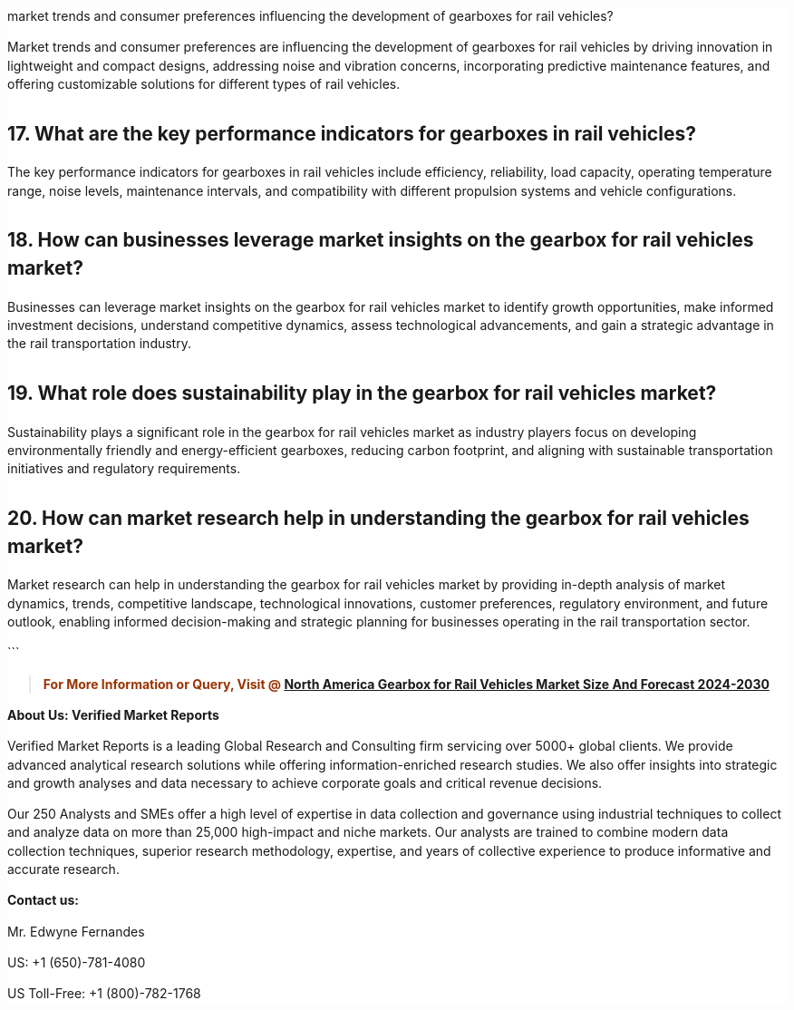 market trends and consumer preferences influencing the development of gearboxes for rail vehicles?</div><div></h2><p>Market trends and consumer preferences are influencing the development of gearboxes for rail vehicles by driving innovation in lightweight and compact designs, addressing noise and vibration concerns, incorporating predictive maintenance features, and offering customizable solutions for different types of rail vehicles.</p><h2>17. What are the key performance indicators for gearboxes in rail vehicles?</div><div></h2><p>The key performance indicators for gearboxes in rail vehicles include efficiency, reliability, load capacity, operating temperature range, noise levels, maintenance intervals, and compatibility with different propulsion systems and vehicle configurations.</p><h2>18. How can businesses leverage market insights on the gearbox for rail vehicles market?</div><div></h2><p>Businesses can leverage market insights on the gearbox for rail vehicles market to identify growth opportunities, make informed investment decisions, understand competitive dynamics, assess technological advancements, and gain a strategic advantage in the rail transportation industry.</p><h2>19. What role does sustainability play in the gearbox for rail vehicles market?</div><div></h2><p>Sustainability plays a significant role in the gearbox for rail vehicles market as industry players focus on developing environmentally friendly and energy-efficient gearboxes, reducing carbon footprint, and aligning with sustainable transportation initiatives and regulatory requirements.</p><h2>20. How can market research help in understanding the gearbox for rail vehicles market?</div><div></h2><p>Market research can help in understanding the gearbox for rail vehicles market by providing in-depth analysis of market dynamics, trends, competitive landscape, technological innovations, customer preferences, regulatory environment, and future outlook, enabling informed decision-making and strategic planning for businesses operating in the rail transportation sector.</p></body></html>```</p><blockquote><p><span style="color: #993300;"><strong>For More Information or Query, Visit @ <a href="https://www.verifiedmarketreports.com/product/gearbox-for-rail-vehicles-market/">North America Gearbox for Rail Vehicles Market Size And Forecast 2024-2030</a></strong></span></p></blockquote><p><strong>About Us: Verified Market Reports</strong></p><p>Verified Market Reports is a leading Global Research and Consulting firm servicing over 5000+ global clients. We provide advanced analytical research solutions while offering information-enriched research studies. We also offer insights into strategic and growth analyses and data necessary to achieve corporate goals and critical revenue decisions.</p><p>Our 250 Analysts and SMEs offer a high level of expertise in data collection and governance using industrial techniques to collect and analyze data on more than 25,000 high-impact and niche markets. Our analysts are trained to combine modern data collection techniques, superior research methodology, expertise, and years of collective experience to produce informative and accurate research.</p><p><strong>Contact us:</strong></p><p>Mr. Edwyne Fernandes</p><p>US: +1 (650)-781-4080</p><p>US Toll-Free: +1 (800)-782-1768</p>
